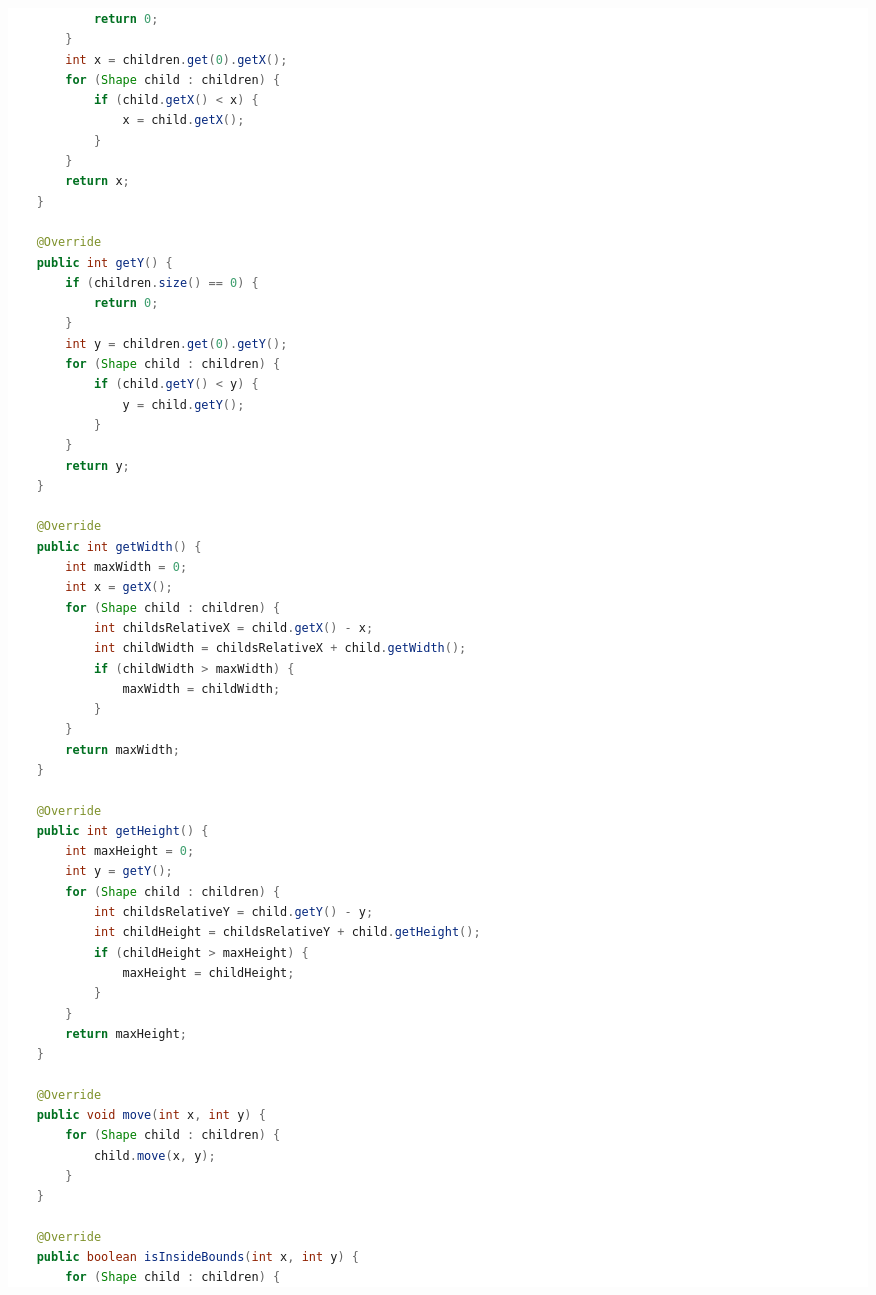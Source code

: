 ```java
            return 0;
        }
        int x = children.get(0).getX();
        for (Shape child : children) {
            if (child.getX() < x) {
                x = child.getX();
            }
        }
        return x;
    }

    @Override
    public int getY() {
        if (children.size() == 0) {
            return 0;
        }
        int y = children.get(0).getY();
        for (Shape child : children) {
            if (child.getY() < y) {
                y = child.getY();
            }
        }
        return y;
    }

    @Override
    public int getWidth() {
        int maxWidth = 0;
        int x = getX();
        for (Shape child : children) {
            int childsRelativeX = child.getX() - x;
            int childWidth = childsRelativeX + child.getWidth();
            if (childWidth > maxWidth) {
                maxWidth = childWidth;
            }
        }
        return maxWidth;
    }

    @Override
    public int getHeight() {
        int maxHeight = 0;
        int y = getY();
        for (Shape child : children) {
            int childsRelativeY = child.getY() - y;
            int childHeight = childsRelativeY + child.getHeight();
            if (childHeight > maxHeight) {
                maxHeight = childHeight;
            }
        }
        return maxHeight;
    }

    @Override
    public void move(int x, int y) {
        for (Shape child : children) {
            child.move(x, y);
        }
    }

    @Override
    public boolean isInsideBounds(int x, int y) {
        for (Shape child : children) {
```